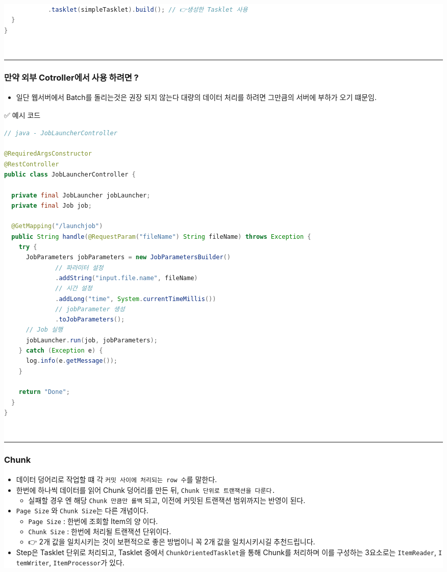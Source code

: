 ```java
            .tasklet(simpleTasklet).build(); // 👉생성한 Tasklet 사용
  }
}
```

<br/>
<hr/>

### 만약 외부 Cotroller에서 사용 하려면 ?
- 일단 웹서버에서 Batch를 돌리는것은 권장 되지 않는다 대량의 데이터 처리를 하려면 그만큼의 서버에 부하가 오기 떄문임.

✅ 예시 코드
```java
// java - JobLauncherController

@RequiredArgsConstructor
@RestController
public class JobLauncherController {

  private final JobLauncher jobLauncher;
  private final Job job;

  @GetMapping("/launchjob")
  public String handle(@RequestParam("fileName") String fileName) throws Exception {
    try {
      JobParameters jobParameters = new JobParametersBuilder()
              // 파라미터 설정
              .addString("input.file.name", fileName)
              // 시간 설정
              .addLong("time", System.currentTimeMillis())
              // jobParameter 생성
              .toJobParameters();
      // Job 실행
      jobLauncher.run(job, jobParameters);
    } catch (Exception e) {
      log.info(e.getMessage());
    }

    return "Done";
  }
}
```


<br/>
<hr/>

### Chunk

- 데이터 덩어리로 작업할 떄 각 `커밋 사이에 처리되는 row 수`를 말한다.
- 한번에 하나씩 데이터를 읽어 Chunk 덩어리를 만든 뒤, `Chunk 단위로 트랜잭션을 다룬다.`
  - 실패할 경우 엔 해당 `Chunk 만큼만 롤백` 되고, 이전에 커밋된 트랜잭션 범위까지는 반영이 된다.
- `Page Size` 와 `Chunk Size`는 다른 개념이다.
  - `Page Size` : 한번에 조회할 Item의 양 이다.
  - `Chunk Size` : 한번에 처리될 트랜잭션 단위이다.
  - 👉 2개 값을 일치시키는 것이 보편적으로 좋은 방법이니 꼭 2개 값을 일치시키시길 추천드립니다.
- Step은 Tasklet 단위로 처리되고, Tasklet 중에서  `ChunkOrientedTasklet`을 통해 Chunk를 처리하며 이를 구성하는 3요소로는 `ItemReader`, `ItemWriter`, `ItemProcessor`가 있다.
